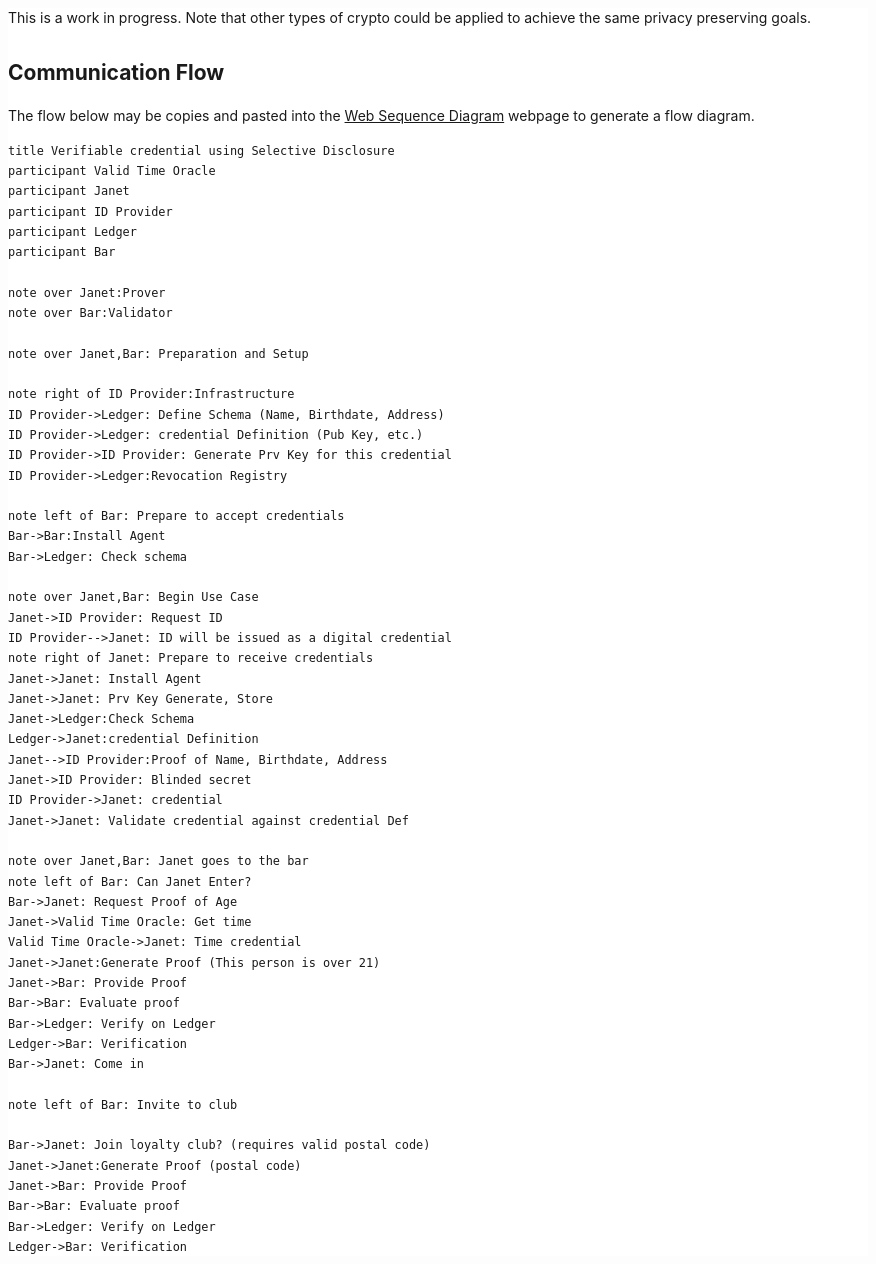 This is a work in progress. Note that other types of crypto could be applied to achieve the same privacy preserving goals. 

## Communication Flow

The flow below may be copies and pasted into the [Web Sequence Diagram](https://www.websequencediagrams.com/) webpage to generate a flow diagram. 

```sequence
title Verifiable credential using Selective Disclosure
participant Valid Time Oracle
participant Janet
participant ID Provider
participant Ledger
participant Bar

note over Janet:Prover
note over Bar:Validator

note over Janet,Bar: Preparation and Setup

note right of ID Provider:Infrastructure
ID Provider->Ledger: Define Schema (Name, Birthdate, Address)
ID Provider->Ledger: credential Definition (Pub Key, etc.)
ID Provider->ID Provider: Generate Prv Key for this credential
ID Provider->Ledger:Revocation Registry

note left of Bar: Prepare to accept credentials
Bar->Bar:Install Agent
Bar->Ledger: Check schema

note over Janet,Bar: Begin Use Case
Janet->ID Provider: Request ID
ID Provider-->Janet: ID will be issued as a digital credential
note right of Janet: Prepare to receive credentials
Janet->Janet: Install Agent
Janet->Janet: Prv Key Generate, Store
Janet->Ledger:Check Schema
Ledger->Janet:credential Definition
Janet-->ID Provider:Proof of Name, Birthdate, Address
Janet->ID Provider: Blinded secret
ID Provider->Janet: credential
Janet->Janet: Validate credential against credential Def

note over Janet,Bar: Janet goes to the bar
note left of Bar: Can Janet Enter?
Bar->Janet: Request Proof of Age
Janet->Valid Time Oracle: Get time
Valid Time Oracle->Janet: Time credential
Janet->Janet:Generate Proof (This person is over 21)
Janet->Bar: Provide Proof
Bar->Bar: Evaluate proof
Bar->Ledger: Verify on Ledger
Ledger->Bar: Verification
Bar->Janet: Come in

note left of Bar: Invite to club

Bar->Janet: Join loyalty club? (requires valid postal code)
Janet->Janet:Generate Proof (postal code)
Janet->Bar: Provide Proof
Bar->Bar: Evaluate proof
Bar->Ledger: Verify on Ledger
Ledger->Bar: Verification
```